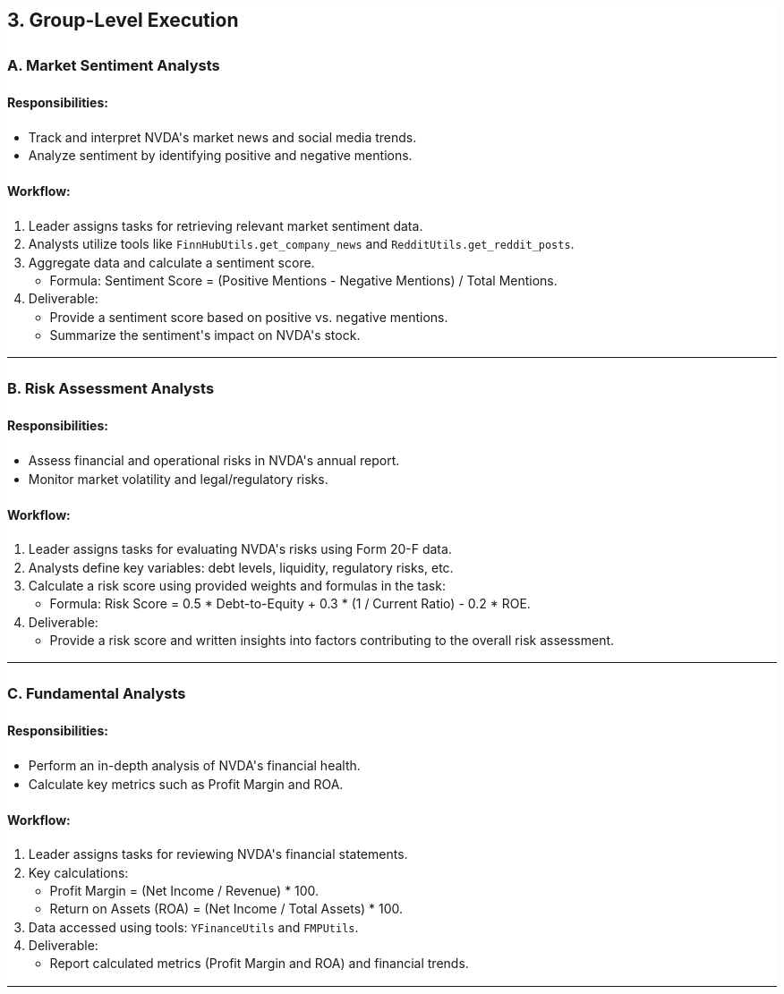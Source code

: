 
## **3. Group-Level Execution**

### **A. Market Sentiment Analysts**
#### Responsibilities:
- Track and interpret NVDA's market news and social media trends.
- Analyze sentiment by identifying positive and negative mentions.
  
#### Workflow:
1. Leader assigns tasks for retrieving relevant market sentiment data.
2. Analysts utilize tools like `FinnHubUtils.get_company_news` and `RedditUtils.get_reddit_posts`.
3. Aggregate data and calculate a sentiment score.
   - Formula: Sentiment Score = (Positive Mentions - Negative Mentions) / Total Mentions.
4. Deliverable:
   - Provide a sentiment score based on positive vs. negative mentions.
   - Summarize the sentiment's impact on NVDA's stock.

---

### **B. Risk Assessment Analysts**
#### Responsibilities:
- Assess financial and operational risks in NVDA's annual report.
- Monitor market volatility and legal/regulatory risks.

#### Workflow:
1. Leader assigns tasks for evaluating NVDA's risks using Form 20-F data.
2. Analysts define key variables: debt levels, liquidity, regulatory risks, etc.
3. Calculate a risk score using provided weights and formulas in the task:
   - Formula: Risk Score = 0.5 * Debt-to-Equity + 0.3 * (1 / Current Ratio) - 0.2 * ROE.
4. Deliverable:
   - Provide a risk score and written insights into factors contributing to the overall risk assessment.

---

### **C. Fundamental Analysts**
#### Responsibilities:
- Perform an in-depth analysis of NVDA's financial health.
- Calculate key metrics such as Profit Margin and ROA.

#### Workflow:
1. Leader assigns tasks for reviewing NVDA's financial statements.
2. Key calculations:
   - Profit Margin = (Net Income / Revenue) * 100.
   - Return on Assets (ROA) = (Net Income / Total Assets) * 100.
3. Data accessed using tools: `YFinanceUtils` and `FMPUtils`.
4. Deliverable:
   - Report calculated metrics (Profit Margin and ROA) and financial trends.

---
